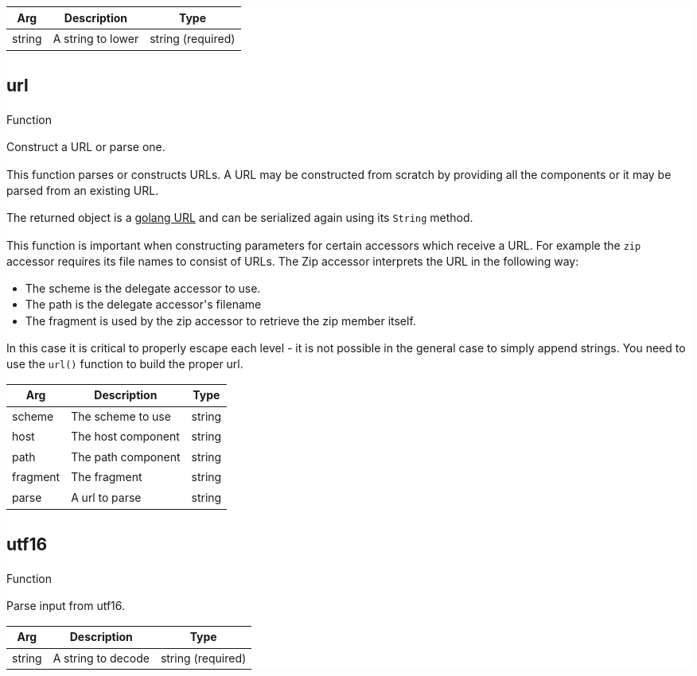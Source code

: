 

Arg | Description | Type
----|-------------|-----
string|A string to lower|string (required)


## url
<span class='vql_type pull-right'>Function</span>

Construct a URL or parse one.

This function parses or constructs URLs. A URL may be constructed from
scratch by providing all the components or it may be parsed from an
existing URL.

The returned object is a [golang
URL](https://golang.org/pkg/net/url/#URL) and can be serialized again
using its `String` method.

This function is important when constructing parameters for certain
accessors which receive a URL. For example the `zip` accessor requires
its file names to consist of URLs. The Zip accessor interprets the URL
in the following way:

- The scheme is the delegate accessor to use.
- The path is the delegate accessor's filename
- The fragment is used by the zip accessor to retrieve the zip member itself.

In this case it is critical to properly escape each level - it is not
possible in the general case to simply append strings. You need to use
the `url()` function to build the proper url.


Arg | Description | Type
----|-------------|-----
scheme|The scheme to use|string
host|The host component|string
path|The path component|string
fragment|The fragment|string
parse|A url to parse|string


## utf16
<span class='vql_type pull-right'>Function</span>

Parse input from utf16.

Arg | Description | Type
----|-------------|-----
string|A string to decode|string (required)

